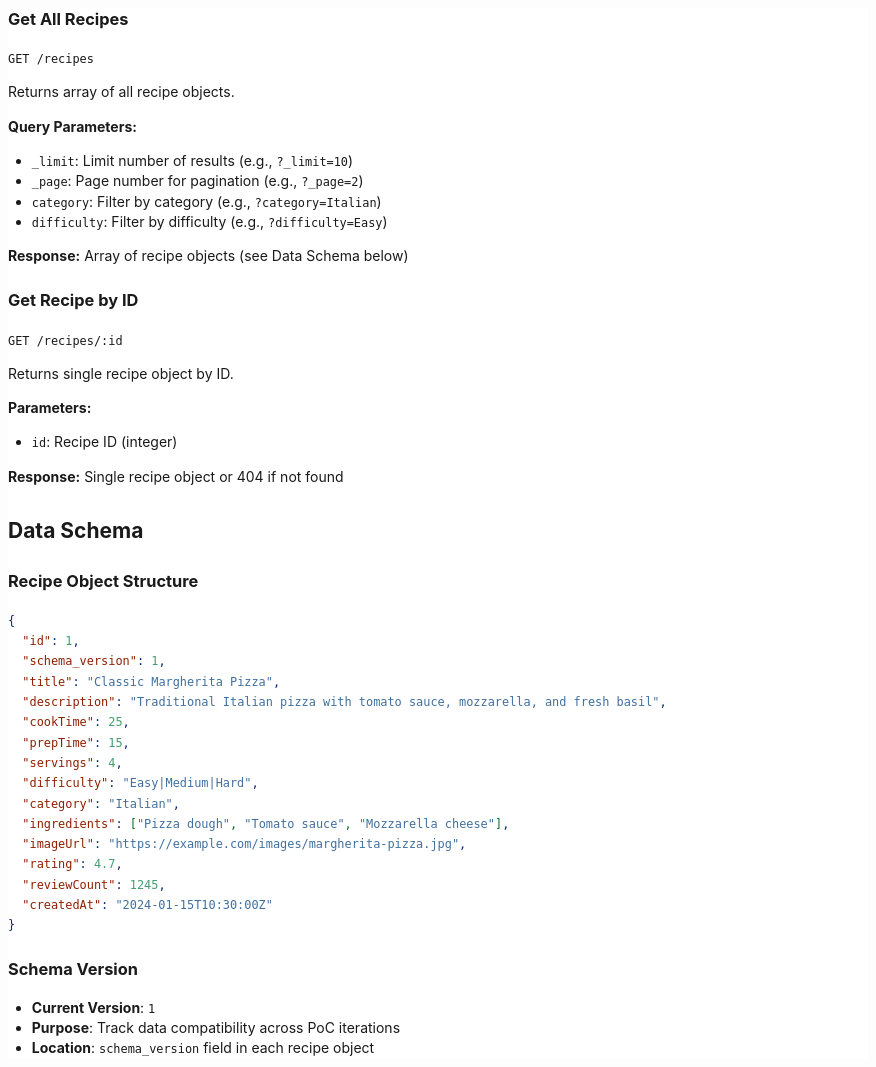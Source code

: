### Get All Recipes
```
GET /recipes
```
Returns array of all recipe objects.

**Query Parameters:**
- `_limit`: Limit number of results (e.g., `?_limit=10`)
- `_page`: Page number for pagination (e.g., `?_page=2`)
- `category`: Filter by category (e.g., `?category=Italian`)
- `difficulty`: Filter by difficulty (e.g., `?difficulty=Easy`)

**Response:** Array of recipe objects (see Data Schema below)

### Get Recipe by ID
```
GET /recipes/:id
```
Returns single recipe object by ID.

**Parameters:**
- `id`: Recipe ID (integer)

**Response:** Single recipe object or 404 if not found

## Data Schema

### Recipe Object Structure
```json
{
  "id": 1,
  "schema_version": 1,
  "title": "Classic Margherita Pizza",
  "description": "Traditional Italian pizza with tomato sauce, mozzarella, and fresh basil",
  "cookTime": 25,
  "prepTime": 15,
  "servings": 4,
  "difficulty": "Easy|Medium|Hard",
  "category": "Italian",
  "ingredients": ["Pizza dough", "Tomato sauce", "Mozzarella cheese"],
  "imageUrl": "https://example.com/images/margherita-pizza.jpg",
  "rating": 4.7,
  "reviewCount": 1245,
  "createdAt": "2024-01-15T10:30:00Z"
}
```

### Schema Version
- **Current Version**: `1`
- **Purpose**: Track data compatibility across PoC iterations
- **Location**: `schema_version` field in each recipe object

